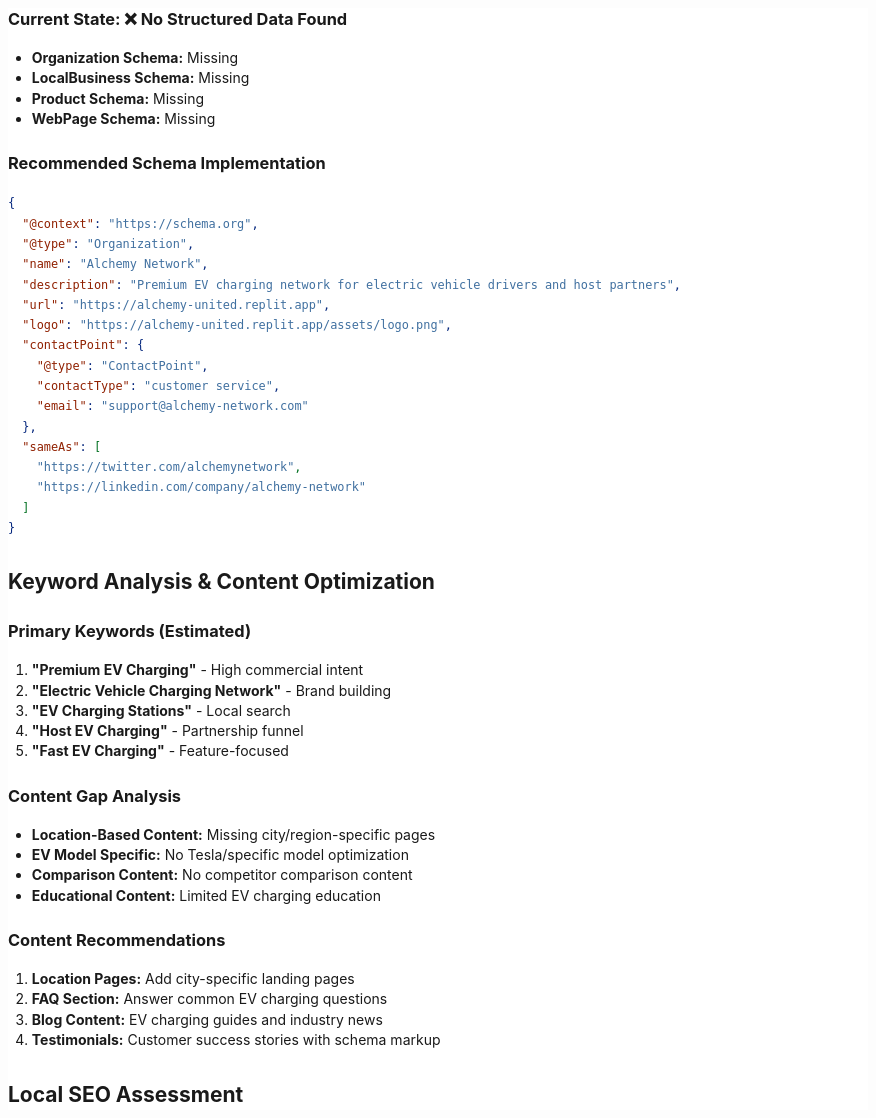 ### Current State: ❌ No Structured Data Found
- **Organization Schema:** Missing
- **LocalBusiness Schema:** Missing  
- **Product Schema:** Missing
- **WebPage Schema:** Missing

### Recommended Schema Implementation
```json
{
  "@context": "https://schema.org",
  "@type": "Organization",
  "name": "Alchemy Network",
  "description": "Premium EV charging network for electric vehicle drivers and host partners",
  "url": "https://alchemy-united.replit.app",
  "logo": "https://alchemy-united.replit.app/assets/logo.png",
  "contactPoint": {
    "@type": "ContactPoint",
    "contactType": "customer service",
    "email": "support@alchemy-network.com"
  },
  "sameAs": [
    "https://twitter.com/alchemynetwork",
    "https://linkedin.com/company/alchemy-network"
  ]
}
```

## Keyword Analysis & Content Optimization

### Primary Keywords (Estimated)
1. **"Premium EV Charging"** - High commercial intent
2. **"Electric Vehicle Charging Network"** - Brand building  
3. **"EV Charging Stations"** - Local search
4. **"Host EV Charging"** - Partnership funnel
5. **"Fast EV Charging"** - Feature-focused

### Content Gap Analysis
- **Location-Based Content:** Missing city/region-specific pages
- **EV Model Specific:** No Tesla/specific model optimization  
- **Comparison Content:** No competitor comparison content
- **Educational Content:** Limited EV charging education

### Content Recommendations
1. **Location Pages:** Add city-specific landing pages
2. **FAQ Section:** Answer common EV charging questions
3. **Blog Content:** EV charging guides and industry news
4. **Testimonials:** Customer success stories with schema markup

## Local SEO Assessment
